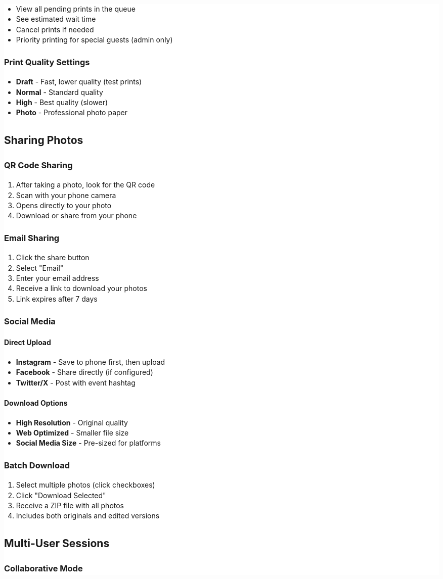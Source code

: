 - View all pending prints in the queue
- See estimated wait time
- Cancel prints if needed
- Priority printing for special guests (admin only)

### Print Quality Settings

- **Draft** - Fast, lower quality (test prints)
- **Normal** - Standard quality
- **High** - Best quality (slower)
- **Photo** - Professional photo paper

## Sharing Photos

### QR Code Sharing

1. After taking a photo, look for the QR code
2. Scan with your phone camera
3. Opens directly to your photo
4. Download or share from your phone

### Email Sharing

1. Click the share button
2. Select "Email"
3. Enter your email address
4. Receive a link to download your photos
5. Link expires after 7 days

### Social Media

#### Direct Upload
- **Instagram** - Save to phone first, then upload
- **Facebook** - Share directly (if configured)
- **Twitter/X** - Post with event hashtag

#### Download Options
- **High Resolution** - Original quality
- **Web Optimized** - Smaller file size
- **Social Media Size** - Pre-sized for platforms

### Batch Download

1. Select multiple photos (click checkboxes)
2. Click "Download Selected"
3. Receive a ZIP file with all photos
4. Includes both originals and edited versions

## Multi-User Sessions

### Collaborative Mode
